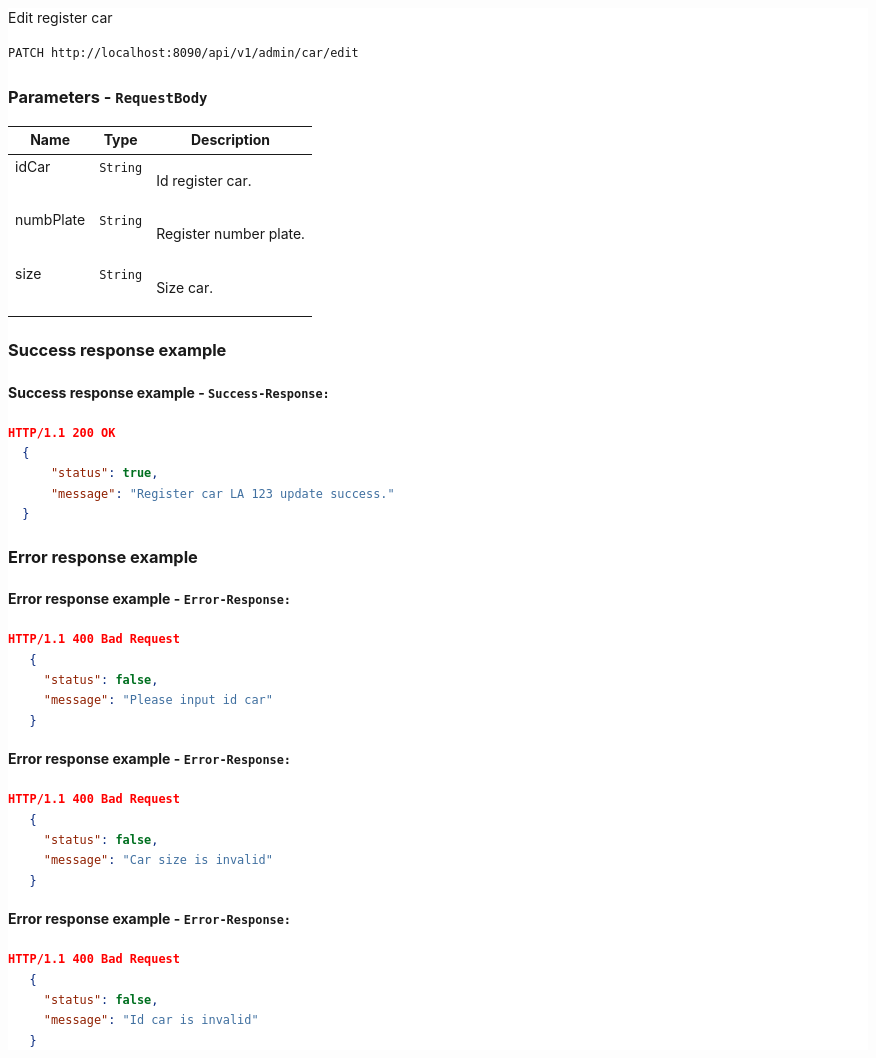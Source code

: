 <p>Edit register car</p>

```
PATCH http://localhost:8090/api/v1/admin/car/edit
```

### Parameters - `RequestBody`

| Name     | Type       | Description                           |
|----------|------------|---------------------------------------|
| idCar | `String` | <p>Id register car.</p> |
| numbPlate | `String` | <p>Register number plate.</p> |
| size | `String` | <p>Size car.</p> |

### Success response example

#### Success response example - `Success-Response:`

```json
HTTP/1.1 200 OK
  {
      "status": true,
      "message": "Register car LA 123 update success."
  }
```

### Error response example

#### Error response example - `Error-Response:`

```json
HTTP/1.1 400 Bad Request
   {
     "status": false,
     "message": "Please input id car"
   }
```

#### Error response example - `Error-Response:`

```json
HTTP/1.1 400 Bad Request
   {
     "status": false,
     "message": "Car size is invalid"
   }
```

#### Error response example - `Error-Response:`

```json
HTTP/1.1 400 Bad Request
   {
     "status": false,
     "message": "Id car is invalid"
   }
```
